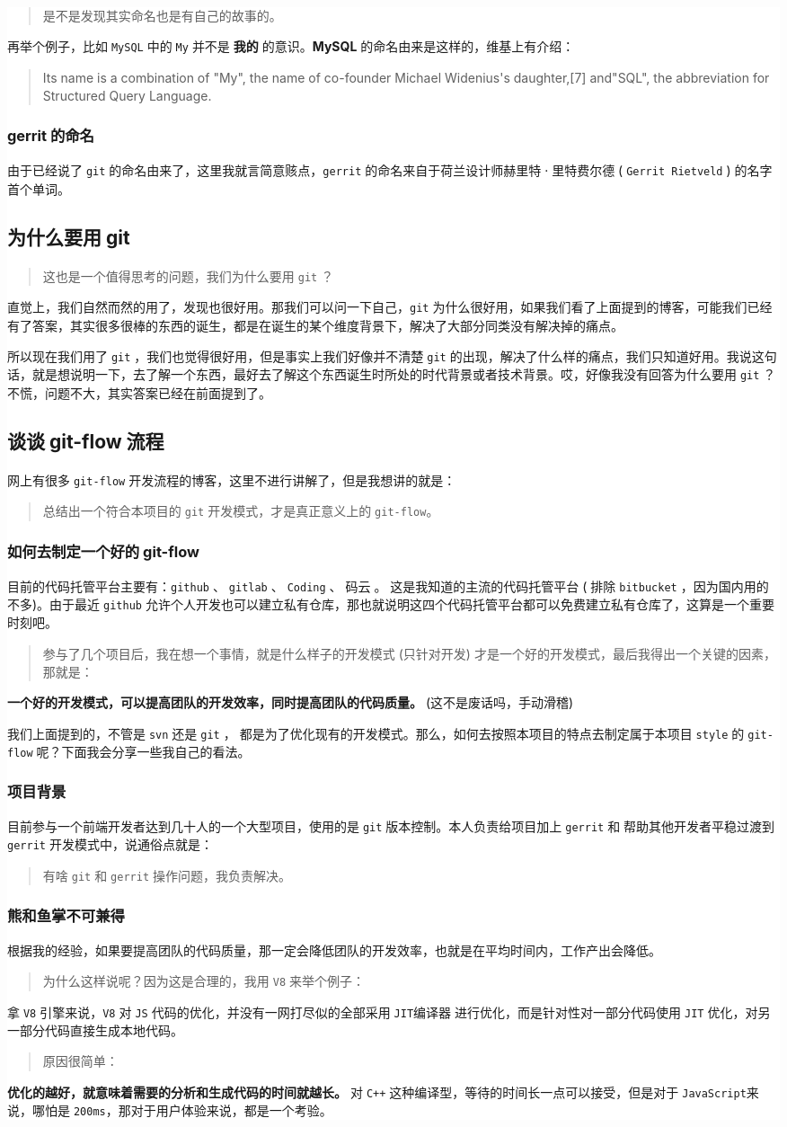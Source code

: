 > 是不是发现其实命名也是有自己的故事的。

再举个例子，比如 `MySQL` 中的 `My` 并不是 **我的** 的意识。**MySQL** 的命名由来是这样的，维基上有介绍：

> Its name is a combination of "My", the name of co-founder Michael Widenius's daughter,\[7\] and"SQL", the abbreviation for Structured Query Language.

### gerrit 的命名

由于已经说了 `git` 的命名由来了，这里我就言简意赅点，`gerrit` 的命名来自于荷兰设计师赫里特 · 里特费尔德 ( `Gerrit Rietveld` ) 的名字首个单词。

为什么要用 git
---------

> 这也是一个值得思考的问题，我们为什么要用 `git` ？

直觉上，我们自然而然的用了，发现也很好用。那我们可以问一下自己，`git` 为什么很好用，如果我们看了上面提到的博客，可能我们已经有了答案，其实很多很棒的东西的诞生，都是在诞生的某个维度背景下，解决了大部分同类没有解决掉的痛点。

所以现在我们用了 `git` ，我们也觉得很好用，但是事实上我们好像并不清楚 `git` 的出现，解决了什么样的痛点，我们只知道好用。我说这句话，就是想说明一下，去了解一个东西，最好去了解这个东西诞生时所处的时代背景或者技术背景。哎，好像我没有回答为什么要用 `git` ？ 不慌，问题不大，其实答案已经在前面提到了。

谈谈 git-flow 流程
--------------

网上有很多 `git-flow` 开发流程的博客，这里不进行讲解了，但是我想讲的就是：

> 总结出一个符合本项目的 `git` 开发模式，才是真正意义上的 `git-flow`。

### 如何去制定一个好的 git-flow

目前的代码托管平台主要有：`github` 、 `gitlab` 、 `Coding` 、 码云 。 这是我知道的主流的代码托管平台 ( 排除 `bitbucket` ，因为国内用的不多)。由于最近 `github` 允许个人开发也可以建立私有仓库，那也就说明这四个代码托管平台都可以免费建立私有仓库了，这算是一个重要时刻吧。

> 参与了几个项目后，我在想一个事情，就是什么样子的开发模式 (只针对开发) 才是一个好的开发模式，最后我得出一个关键的因素，那就是：

**一个好的开发模式，可以提高团队的开发效率，同时提高团队的代码质量。** (这不是废话吗，手动滑稽)

我们上面提到的，不管是 `svn` 还是 `git` ， 都是为了优化现有的开发模式。那么，如何去按照本项目的特点去制定属于本项目 `style` 的 `git-flow` 呢？下面我会分享一些我自己的看法。

### 项目背景

目前参与一个前端开发者达到几十人的一个大型项目，使用的是 `git` 版本控制。本人负责给项目加上 `gerrit` 和 帮助其他开发者平稳过渡到 `gerrit` 开发模式中，说通俗点就是：

> 有啥 `git` 和 `gerrit` 操作问题，我负责解决。

### 熊和鱼掌不可兼得

根据我的经验，如果要提高团队的代码质量，那一定会降低团队的开发效率，也就是在平均时间内，工作产出会降低。

> 为什么这样说呢？因为这是合理的，我用 `V8` 来举个例子：

拿 `V8` 引擎来说，`V8` 对 `JS` 代码的优化，并没有一网打尽似的全部采用 `JIT`编译器 进行优化，而是针对性对一部分代码使用 `JIT` 优化，对另一部分代码直接生成本地代码。

> 原因很简单：

**优化的越好，就意味着需要的分析和生成代码的时间就越长。** 对 `C++` 这种编译型，等待的时间长一点可以接受，但是对于 `JavaScript`来说，哪怕是 `200ms`，那对于用户体验来说，都是一个考验。
